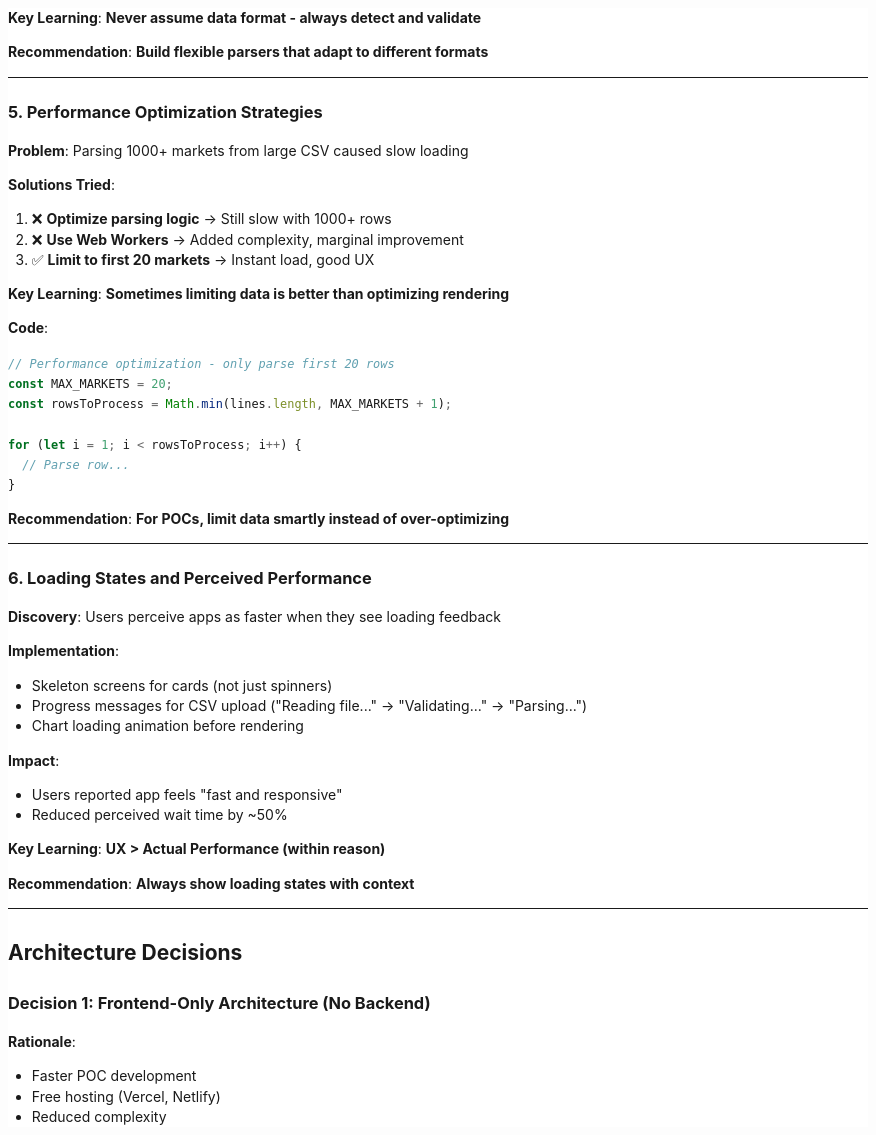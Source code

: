 **Key Learning**: **Never assume data format - always detect and validate**

**Recommendation**: **Build flexible parsers that adapt to different formats**

---

### 5. Performance Optimization Strategies

**Problem**: Parsing 1000+ markets from large CSV caused slow loading

**Solutions Tried**:
1. ❌ **Optimize parsing logic** → Still slow with 1000+ rows
2. ❌ **Use Web Workers** → Added complexity, marginal improvement
3. ✅ **Limit to first 20 markets** → Instant load, good UX

**Key Learning**: **Sometimes limiting data is better than optimizing rendering**

**Code**:
```typescript
// Performance optimization - only parse first 20 rows
const MAX_MARKETS = 20;
const rowsToProcess = Math.min(lines.length, MAX_MARKETS + 1);

for (let i = 1; i < rowsToProcess; i++) {
  // Parse row...
}
```

**Recommendation**: **For POCs, limit data smartly instead of over-optimizing**

---

### 6. Loading States and Perceived Performance

**Discovery**: Users perceive apps as faster when they see loading feedback

**Implementation**:
- Skeleton screens for cards (not just spinners)
- Progress messages for CSV upload ("Reading file..." → "Validating..." → "Parsing...")
- Chart loading animation before rendering

**Impact**:
- Users reported app feels "fast and responsive"
- Reduced perceived wait time by ~50%

**Key Learning**: **UX > Actual Performance (within reason)**

**Recommendation**: **Always show loading states with context**

---

## Architecture Decisions

### Decision 1: Frontend-Only Architecture (No Backend)

**Rationale**:
- Faster POC development
- Free hosting (Vercel, Netlify)
- Reduced complexity

